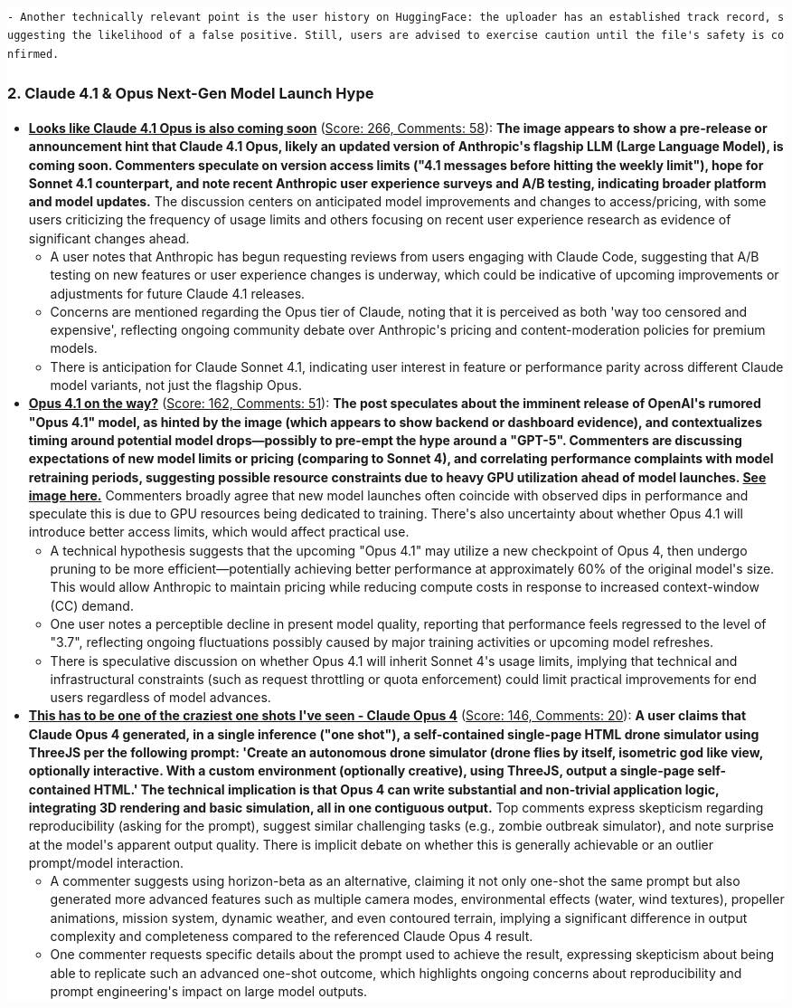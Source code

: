    - Another technically relevant point is the user history on HuggingFace: the uploader has an established track record, suggesting the likelihood of a false positive. Still, users are advised to exercise caution until the file's safety is confirmed.

### 2. Claude 4.1 & Opus Next-Gen Model Launch Hype

- [**Looks like Claude 4.1 Opus is also coming soon**](https://i.redd.it/a2kwuoauf0hf1.png) ([Score: 266, Comments: 58](https://www.reddit.com/r/singularity/comments/1mhehrb/looks_like_claude_41_opus_is_also_coming_soon/)): **The image appears to show a pre-release or announcement hint that Claude 4.1 Opus, likely an updated version of Anthropic's flagship LLM (Large Language Model), is coming soon. Commenters speculate on version access limits ("4.1 messages before hitting the weekly limit"), hope for Sonnet 4.1 counterpart, and note recent Anthropic user experience surveys and A/B testing, indicating broader platform and model updates.** The discussion centers on anticipated model improvements and changes to access/pricing, with some users criticizing the frequency of usage limits and others focusing on recent user experience research as evidence of significant changes ahead.
    - A user notes that Anthropic has begun requesting reviews from users engaging with Claude Code, suggesting that A/B testing on new features or user experience changes is underway, which could be indicative of upcoming improvements or adjustments for future Claude 4.1 releases.
    - Concerns are mentioned regarding the Opus tier of Claude, noting that it is perceived as both 'way too censored and expensive', reflecting ongoing community debate over Anthropic's pricing and content-moderation policies for premium models.
    - There is anticipation for Claude Sonnet 4.1, indicating user interest in feature or performance parity across different Claude model variants, not just the flagship Opus.
- [**Opus 4.1 on the way?**](https://i.redd.it/a2kwuoauf0hf1.png) ([Score: 162, Comments: 51](https://www.reddit.com/r/ClaudeAI/comments/1mhf8mo/opus_41_on_the_way/)): **The post speculates about the imminent release of OpenAI's rumored "Opus 4.1" model, as hinted by the image (which appears to show backend or dashboard evidence), and contextualizes timing around potential model drops—possibly to pre-empt the hype around a "GPT-5". Commenters are discussing expectations of new model limits or pricing (comparing to Sonnet 4), and correlating performance complaints with model retraining periods, suggesting possible resource constraints due to heavy GPU utilization ahead of model launches. [See image here.](https://i.redd.it/a2kwuoauf0hf1.png)** Commenters broadly agree that new model launches often coincide with observed dips in performance and speculate this is due to GPU resources being dedicated to training. There's also uncertainty about whether Opus 4.1 will introduce better access limits, which would affect practical use.
    - A technical hypothesis suggests that the upcoming "Opus 4.1" may utilize a new checkpoint of Opus 4, then undergo pruning to be more efficient—potentially achieving better performance at approximately 60% of the original model's size. This would allow Anthropic to maintain pricing while reducing compute costs in response to increased context-window (CC) demand.
    - One user notes a perceptible decline in present model quality, reporting that performance feels regressed to the level of "3.7", reflecting ongoing fluctuations possibly caused by major training activities or upcoming model refreshes.
    - There is speculative discussion on whether Opus 4.1 will inherit Sonnet 4's usage limits, implying that technical and infrastructural constraints (such as request throttling or quota enforcement) could limit practical improvements for end users regardless of model advances.
- [**This has to be one of the craziest one shots I've seen - Claude Opus 4**](https://v.redd.it/i9aehe15axgf1) ([Score: 146, Comments: 20](https://www.reddit.com/r/ClaudeAI/comments/1mh2ybk/this_has_to_be_one_of_the_craziest_one_shots_ive/)): **A user claims that Claude Opus 4 generated, in a single inference ("one shot"), a self-contained single-page HTML drone simulator using ThreeJS per the following prompt: 'Create an autonomous drone simulator (drone flies by itself, isometric god like view, optionally interactive. With a custom environment (optionally creative), using ThreeJS, output a single-page self-contained HTML.' The technical implication is that Opus 4 can write substantial and non-trivial application logic, integrating 3D rendering and basic simulation, all in one contiguous output.** Top comments express skepticism regarding reproducibility (asking for the prompt), suggest similar challenging tasks (e.g., zombie outbreak simulator), and note surprise at the model's apparent output quality. There is implicit debate on whether this is generally achievable or an outlier prompt/model interaction.
    - A commenter suggests using horizon-beta as an alternative, claiming it not only one-shot the same prompt but also generated more advanced features such as multiple camera modes, environmental effects (water, wind textures), propeller animations, mission system, dynamic weather, and even contoured terrain, implying a significant difference in output complexity and completeness compared to the referenced Claude Opus 4 result.
    - One commenter requests specific details about the prompt used to achieve the result, expressing skepticism about being able to replicate such an advanced one-shot outcome, which highlights ongoing concerns about reproducibility and prompt engineering's impact on large model outputs.